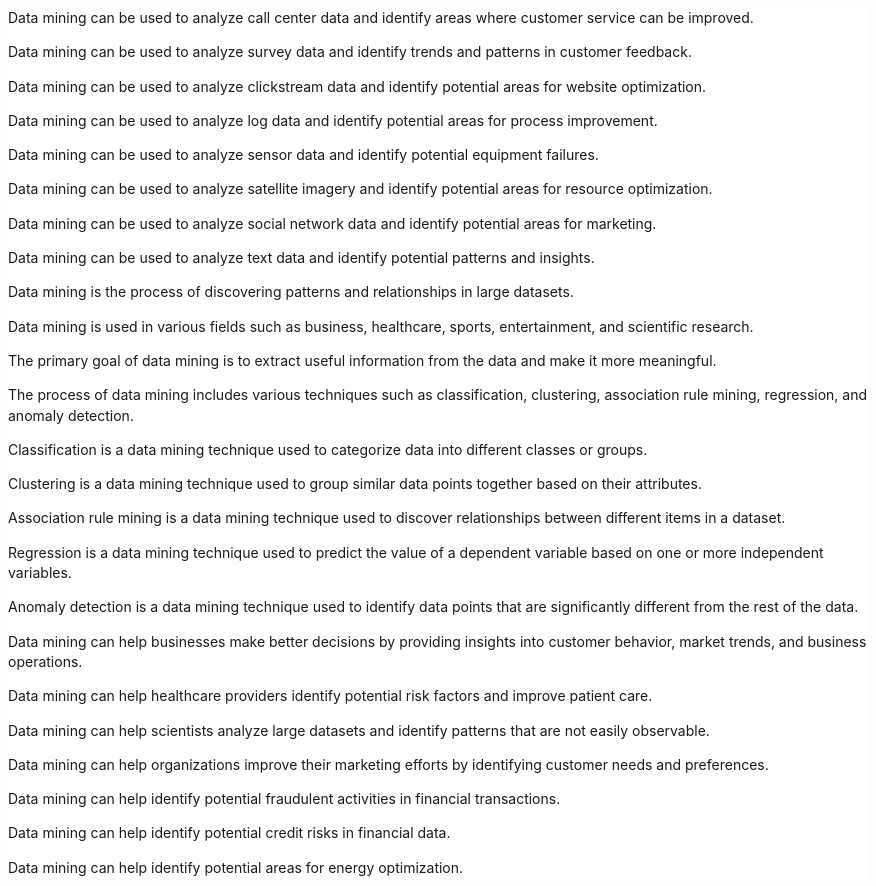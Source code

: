 Data mining can be used to analyze call center data and identify areas where customer service can be improved.

Data mining can be used to analyze survey data and identify trends and patterns in customer feedback.

Data mining can be used to analyze clickstream data and identify potential areas for website optimization.

Data mining can be used to analyze log data and identify potential areas for process improvement.

Data mining can be used to analyze sensor data and identify potential equipment failures.

Data mining can be used to analyze satellite imagery and identify potential areas for resource optimization.

Data mining can be used to analyze social network data and identify potential areas for marketing.

Data mining can be used to analyze text data and identify potential patterns and insights.

Data mining is the process of discovering patterns and relationships in large datasets.

Data mining is used in various fields such as business, healthcare, sports, entertainment, and scientific research.

The primary goal of data mining is to extract useful information from the data and make it more meaningful.

The process of data mining includes various techniques such as classification, clustering, association rule mining, regression, and anomaly detection.

Classification is a data mining technique used to categorize data into different classes or groups.

Clustering is a data mining technique used to group similar data points together based on their attributes.

Association rule mining is a data mining technique used to discover relationships between different items in a dataset.

Regression is a data mining technique used to predict the value of a dependent variable based on one or more independent variables.

Anomaly detection is a data mining technique used to identify data points that are significantly different from the rest of the data.

Data mining can help businesses make better decisions by providing insights into customer behavior, market trends, and business operations.

Data mining can help healthcare providers identify potential risk factors and improve patient care.

Data mining can help scientists analyze large datasets and identify patterns that are not easily observable.

Data mining can help organizations improve their marketing efforts by identifying customer needs and preferences.

Data mining can help identify potential fraudulent activities in financial transactions.

Data mining can help identify potential credit risks in financial data.

Data mining can help identify potential areas for energy optimization.
